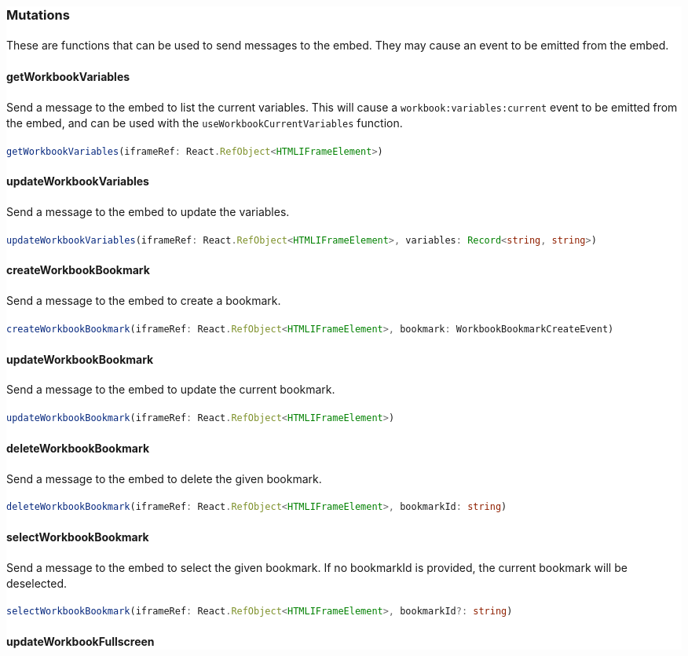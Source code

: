 ### Mutations

These are functions that can be used to send messages to the embed. They may cause an event to be emitted from the embed.

#### getWorkbookVariables

Send a message to the embed to list the current variables. This will cause a `workbook:variables:current` event to be emitted from the embed, and can be used with the `useWorkbookCurrentVariables` function.

```typescript
getWorkbookVariables(iframeRef: React.RefObject<HTMLIFrameElement>)
```

#### updateWorkbookVariables

Send a message to the embed to update the variables.

```typescript
updateWorkbookVariables(iframeRef: React.RefObject<HTMLIFrameElement>, variables: Record<string, string>)
```

#### createWorkbookBookmark

Send a message to the embed to create a bookmark.

```typescript
createWorkbookBookmark(iframeRef: React.RefObject<HTMLIFrameElement>, bookmark: WorkbookBookmarkCreateEvent)
```

#### updateWorkbookBookmark

Send a message to the embed to update the current bookmark.

```typescript
updateWorkbookBookmark(iframeRef: React.RefObject<HTMLIFrameElement>)
```

#### deleteWorkbookBookmark

Send a message to the embed to delete the given bookmark.

```typescript
deleteWorkbookBookmark(iframeRef: React.RefObject<HTMLIFrameElement>, bookmarkId: string)
```

#### selectWorkbookBookmark

Send a message to the embed to select the given bookmark. If no bookmarkId is provided, the current bookmark will be deselected.

```typescript
selectWorkbookBookmark(iframeRef: React.RefObject<HTMLIFrameElement>, bookmarkId?: string)
```

#### updateWorkbookFullscreen
